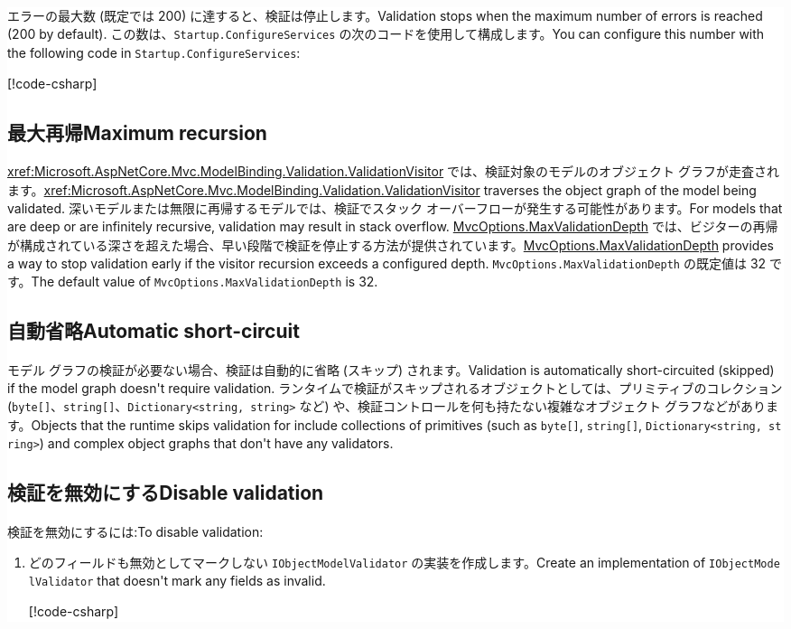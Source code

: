 <span data-ttu-id="73a0d-239">エラーの最大数 (既定では 200) に達すると、検証は停止します。</span><span class="sxs-lookup"><span data-stu-id="73a0d-239">Validation stops when the maximum number of errors is reached (200 by default).</span></span> <span data-ttu-id="73a0d-240">この数は、`Startup.ConfigureServices` の次のコードを使用して構成します。</span><span class="sxs-lookup"><span data-stu-id="73a0d-240">You can configure this number with the following code in `Startup.ConfigureServices`:</span></span>

[!code-csharp[](validation/samples/3.x/ValidationSample/Startup.cs?name=snippet_Configuration&highlight=4)]

## <a name="maximum-recursion"></a><span data-ttu-id="73a0d-241">最大再帰</span><span class="sxs-lookup"><span data-stu-id="73a0d-241">Maximum recursion</span></span>

<span data-ttu-id="73a0d-242"><xref:Microsoft.AspNetCore.Mvc.ModelBinding.Validation.ValidationVisitor> では、検証対象のモデルのオブジェクト グラフが走査されます。</span><span class="sxs-lookup"><span data-stu-id="73a0d-242"><xref:Microsoft.AspNetCore.Mvc.ModelBinding.Validation.ValidationVisitor> traverses the object graph of the model being validated.</span></span> <span data-ttu-id="73a0d-243">深いモデルまたは無限に再帰するモデルでは、検証でスタック オーバーフローが発生する可能性があります。</span><span class="sxs-lookup"><span data-stu-id="73a0d-243">For models that are deep or are infinitely recursive, validation may result in stack overflow.</span></span> <span data-ttu-id="73a0d-244">[MvcOptions.MaxValidationDepth](xref:Microsoft.AspNetCore.Mvc.MvcOptions.MaxValidationDepth) では、ビジターの再帰が構成されている深さを超えた場合、早い段階で検証を停止する方法が提供されています。</span><span class="sxs-lookup"><span data-stu-id="73a0d-244">[MvcOptions.MaxValidationDepth](xref:Microsoft.AspNetCore.Mvc.MvcOptions.MaxValidationDepth) provides a way to stop validation early if the visitor recursion exceeds a configured depth.</span></span> <span data-ttu-id="73a0d-245">`MvcOptions.MaxValidationDepth` の既定値は 32 です。</span><span class="sxs-lookup"><span data-stu-id="73a0d-245">The default value of `MvcOptions.MaxValidationDepth` is 32.</span></span>

## <a name="automatic-short-circuit"></a><span data-ttu-id="73a0d-246">自動省略</span><span class="sxs-lookup"><span data-stu-id="73a0d-246">Automatic short-circuit</span></span>

<span data-ttu-id="73a0d-247">モデル グラフの検証が必要ない場合、検証は自動的に省略 (スキップ) されます。</span><span class="sxs-lookup"><span data-stu-id="73a0d-247">Validation is automatically short-circuited (skipped) if the model graph doesn't require validation.</span></span> <span data-ttu-id="73a0d-248">ランタイムで検証がスキップされるオブジェクトとしては、プリミティブのコレクション (`byte[]`、`string[]`、`Dictionary<string, string>` など) や、検証コントロールを何も持たない複雑なオブジェクト グラフなどがあります。</span><span class="sxs-lookup"><span data-stu-id="73a0d-248">Objects that the runtime skips validation for include collections of primitives (such as `byte[]`, `string[]`, `Dictionary<string, string>`) and complex object graphs that don't have any validators.</span></span>

## <a name="disable-validation"></a><span data-ttu-id="73a0d-249">検証を無効にする</span><span class="sxs-lookup"><span data-stu-id="73a0d-249">Disable validation</span></span>

<span data-ttu-id="73a0d-250">検証を無効にするには:</span><span class="sxs-lookup"><span data-stu-id="73a0d-250">To disable validation:</span></span>

1. <span data-ttu-id="73a0d-251">どのフィールドも無効としてマークしない `IObjectModelValidator` の実装を作成します。</span><span class="sxs-lookup"><span data-stu-id="73a0d-251">Create an implementation of `IObjectModelValidator` that doesn't mark any fields as invalid.</span></span>

   [!code-csharp[](validation/samples/3.x/ValidationSample/Validation/NullObjectModelValidator.cs?name=snippet_Class)]
